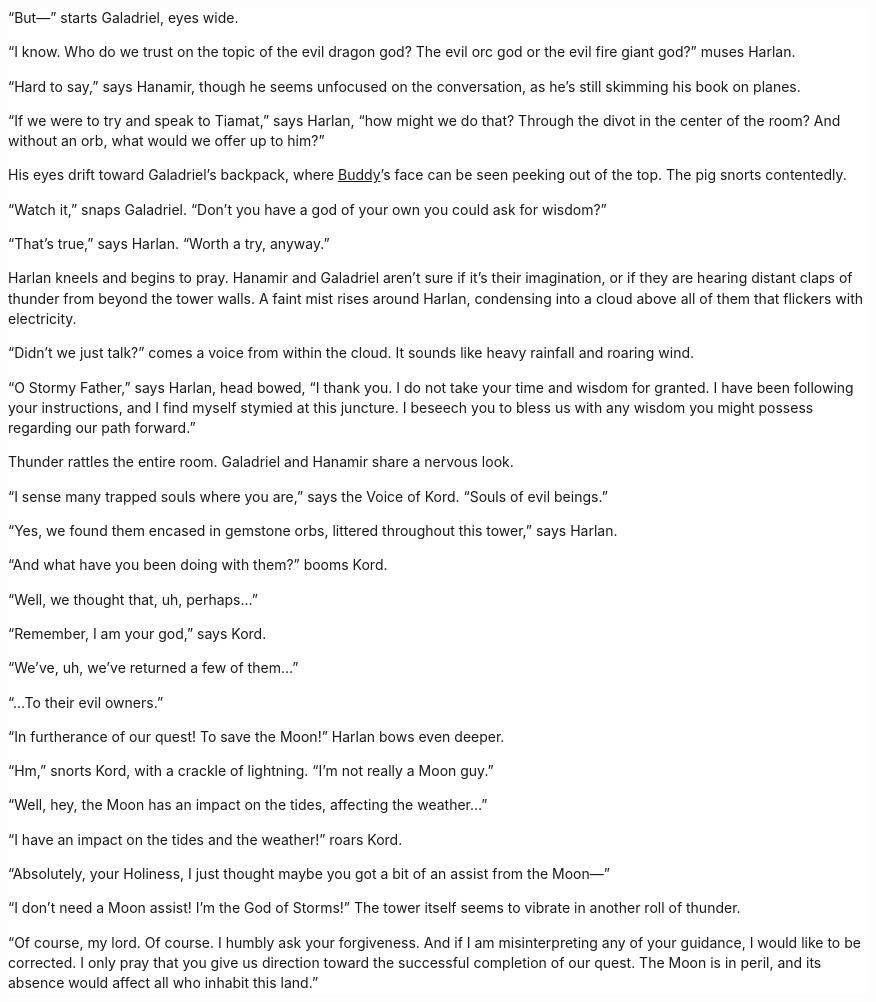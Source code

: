 “But—” starts Galadriel, eyes wide.

“I know. Who do we trust on the topic of the evil dragon god? The evil orc god or the evil fire giant god?” muses Harlan.

“Hard to say,” says Hanamir, though he seems unfocused on the conversation, as he’s still skimming his book on planes.

“If we were to try and speak to Tiamat,” says Harlan, “how might we do that? Through the divot in the center of the room? And without an orb, what would we offer up to him?” 

His eyes drift toward Galadriel’s backpack, where [Buddy](/characters/buddy/)’s face can be seen peeking out of the top. The pig snorts contentedly. 

“Watch it,” snaps Galadriel. “Don’t you have a god of your own you could ask for wisdom?”

“That’s true,” says Harlan. “Worth a try, anyway.”

Harlan kneels and begins to pray. Hanamir and Galadriel aren’t sure if it’s their imagination, or if they are hearing distant claps of thunder from beyond the tower walls. A faint mist rises around Harlan, condensing into a cloud above all of them that flickers with electricity.

“Didn’t we just talk?” comes a voice from within the cloud. It sounds like heavy rainfall and roaring wind.

“O Stormy Father,” says Harlan, head bowed, “I thank you. I do not take your time and wisdom for granted. I have been following your instructions, and I find myself stymied at this juncture. I beseech you to bless us with any wisdom you might possess regarding our path forward.”

Thunder rattles the entire room. Galadriel and Hanamir share a nervous look.

“I sense many trapped souls where you are,” says the Voice of Kord. “Souls of evil beings.”

“Yes, we found them encased in gemstone orbs, littered throughout this tower,” says Harlan.

“And what have you been doing with them?” booms Kord.

“Well, we thought that, uh, perhaps…”

“Remember, I am your god,” says Kord.

“We’ve, uh, we’ve returned a few of them…” 

“...To their evil owners.”

“In furtherance of our quest! To save the Moon!” Harlan bows even deeper.

“Hm,” snorts Kord, with a crackle of lightning. “I’m not really a Moon guy.”

“Well, hey, the Moon has an impact on the tides, affecting the weather…”

“I have an impact on the tides and the weather!” roars Kord. 

“Absolutely, your Holiness, I just thought maybe you got a bit of an assist from the Moon—”

“I don’t need a Moon assist! I’m the God of Storms!” The tower itself seems to vibrate in another roll of thunder.

“Of course, my lord. Of course. I humbly ask your forgiveness. And if I am misinterpreting any of your guidance, I would like to be corrected. I only pray that you give us direction toward the successful completion of our quest. The Moon is in peril, and its absence would affect all who inhabit this land.”
